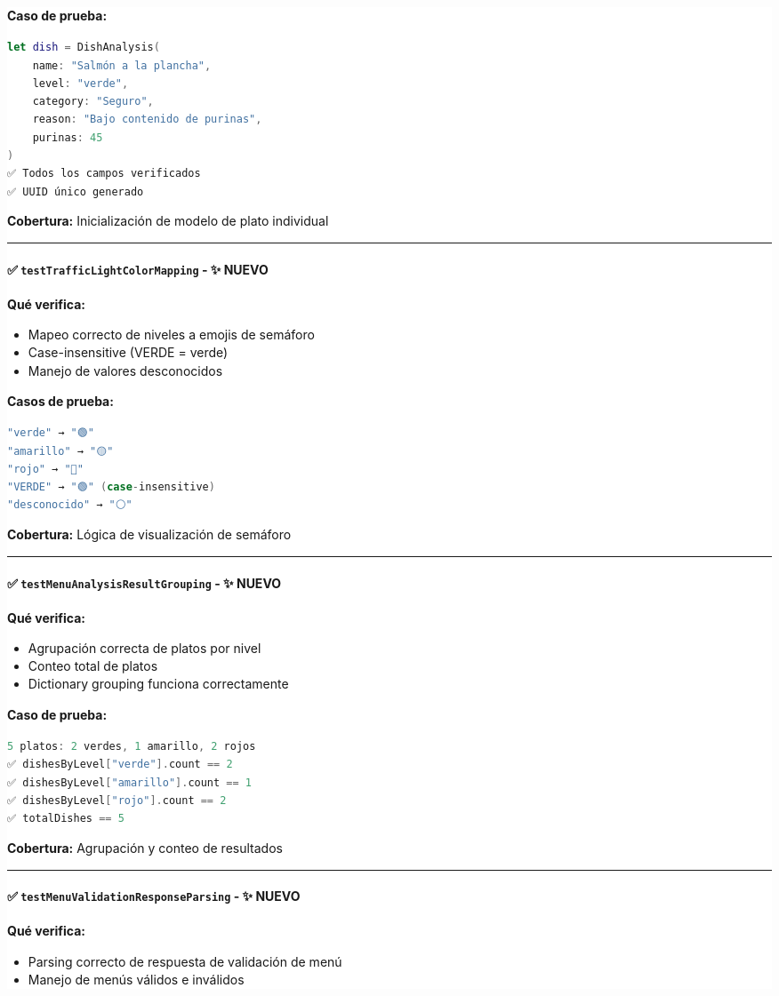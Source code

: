 **Caso de prueba:**
```swift
let dish = DishAnalysis(
    name: "Salmón a la plancha",
    level: "verde",
    category: "Seguro",
    reason: "Bajo contenido de purinas",
    purinas: 45
)
✅ Todos los campos verificados
✅ UUID único generado
```

**Cobertura:** Inicialización de modelo de plato individual

---

#### ✅ `testTrafficLightColorMapping` - ✨ NUEVO
**Qué verifica:**
- Mapeo correcto de niveles a emojis de semáforo
- Case-insensitive (VERDE = verde)
- Manejo de valores desconocidos

**Casos de prueba:**
```swift
"verde" → "🟢"
"amarillo" → "🟡"
"rojo" → "🔴"
"VERDE" → "🟢" (case-insensitive)
"desconocido" → "⚪️"
```

**Cobertura:** Lógica de visualización de semáforo

---

#### ✅ `testMenuAnalysisResultGrouping` - ✨ NUEVO
**Qué verifica:**
- Agrupación correcta de platos por nivel
- Conteo total de platos
- Dictionary grouping funciona correctamente

**Caso de prueba:**
```swift
5 platos: 2 verdes, 1 amarillo, 2 rojos
✅ dishesByLevel["verde"].count == 2
✅ dishesByLevel["amarillo"].count == 1
✅ dishesByLevel["rojo"].count == 2
✅ totalDishes == 5
```

**Cobertura:** Agrupación y conteo de resultados

---

#### ✅ `testMenuValidationResponseParsing` - ✨ NUEVO
**Qué verifica:**
- Parsing correcto de respuesta de validación de menú
- Manejo de menús válidos e inválidos
